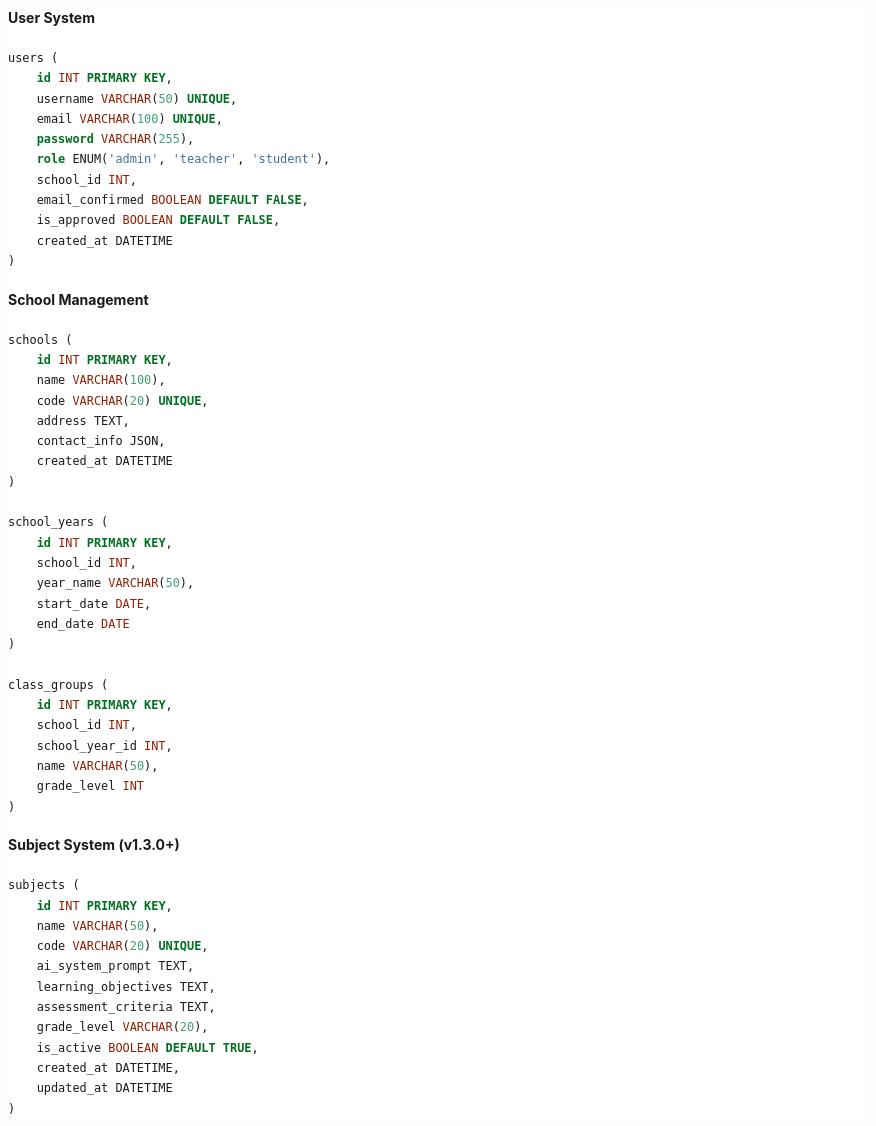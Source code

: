 #### User System
```sql
users (
    id INT PRIMARY KEY,
    username VARCHAR(50) UNIQUE,
    email VARCHAR(100) UNIQUE,
    password VARCHAR(255),
    role ENUM('admin', 'teacher', 'student'),
    school_id INT,
    email_confirmed BOOLEAN DEFAULT FALSE,
    is_approved BOOLEAN DEFAULT FALSE,
    created_at DATETIME
)
```

#### School Management
```sql
schools (
    id INT PRIMARY KEY,
    name VARCHAR(100),
    code VARCHAR(20) UNIQUE,
    address TEXT,
    contact_info JSON,
    created_at DATETIME
)

school_years (
    id INT PRIMARY KEY,
    school_id INT,
    year_name VARCHAR(50),
    start_date DATE,
    end_date DATE
)

class_groups (
    id INT PRIMARY KEY,
    school_id INT,
    school_year_id INT,
    name VARCHAR(50),
    grade_level INT
)
```

#### Subject System (v1.3.0+)
```sql
subjects (
    id INT PRIMARY KEY,
    name VARCHAR(50),
    code VARCHAR(20) UNIQUE,
    ai_system_prompt TEXT,
    learning_objectives TEXT,
    assessment_criteria TEXT,
    grade_level VARCHAR(20),
    is_active BOOLEAN DEFAULT TRUE,
    created_at DATETIME,
    updated_at DATETIME
)
```
